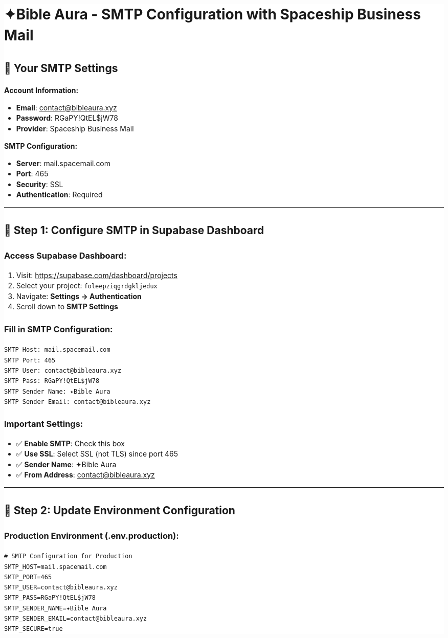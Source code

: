 # ✦Bible Aura - SMTP Configuration with Spaceship Business Mail

## 📧 **Your SMTP Settings**

**Account Information:**
- **Email**: contact@bibleaura.xyz
- **Password**: RGaPY!QtEL$jW78  
- **Provider**: Spaceship Business Mail

**SMTP Configuration:**
- **Server**: mail.spacemail.com
- **Port**: 465
- **Security**: SSL
- **Authentication**: Required

---

## 🚀 **Step 1: Configure SMTP in Supabase Dashboard**

### **Access Supabase Dashboard:**
1. Visit: https://supabase.com/dashboard/projects
2. Select your project: `foleepziqgrdgkljedux`
3. Navigate: **Settings → Authentication**
4. Scroll down to **SMTP Settings**

### **Fill in SMTP Configuration:**
```
SMTP Host: mail.spacemail.com
SMTP Port: 465
SMTP User: contact@bibleaura.xyz
SMTP Pass: RGaPY!QtEL$jW78
SMTP Sender Name: ✦Bible Aura
SMTP Sender Email: contact@bibleaura.xyz
```

### **Important Settings:**
- ✅ **Enable SMTP**: Check this box
- ✅ **Use SSL**: Select SSL (not TLS) since port 465
- ✅ **Sender Name**: ✦Bible Aura
- ✅ **From Address**: contact@bibleaura.xyz

---

## 🔧 **Step 2: Update Environment Configuration**

### **Production Environment (.env.production):**
```env
# SMTP Configuration for Production
SMTP_HOST=mail.spacemail.com
SMTP_PORT=465
SMTP_USER=contact@bibleaura.xyz
SMTP_PASS=RGaPY!QtEL$jW78
SMTP_SENDER_NAME=✦Bible Aura
SMTP_SENDER_EMAIL=contact@bibleaura.xyz
SMTP_SECURE=true
```
